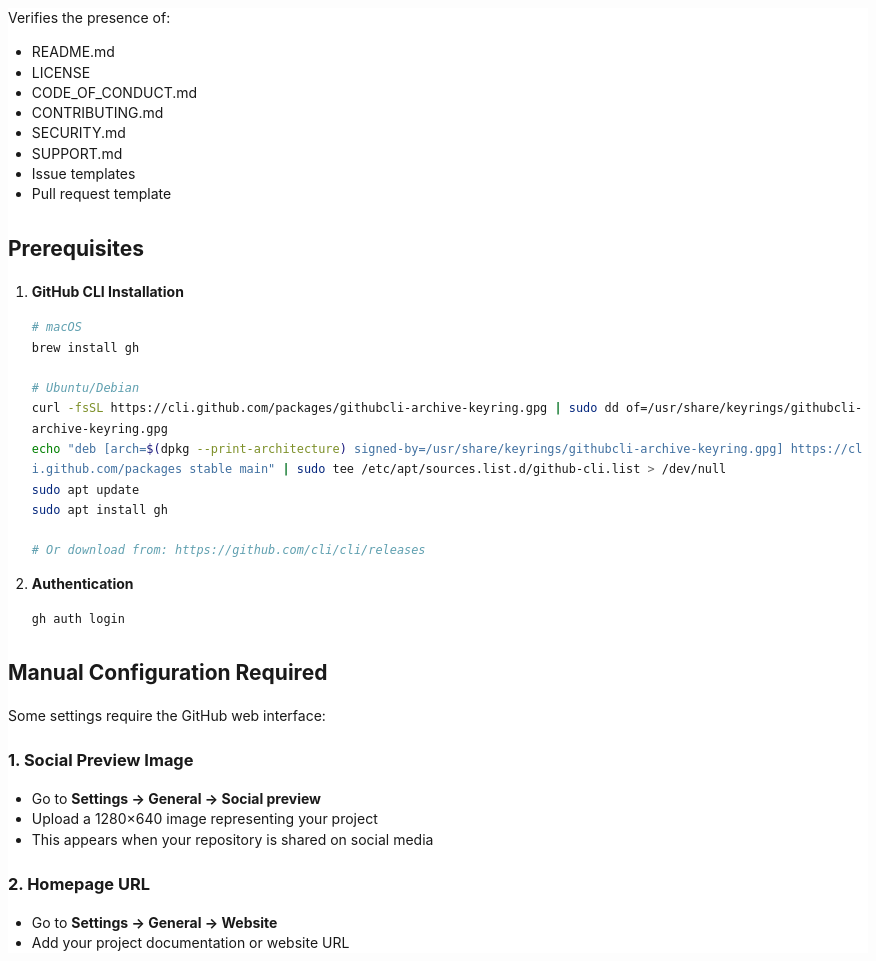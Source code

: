 Verifies the presence of:

-   README.md
-   LICENSE
-   CODE_OF_CONDUCT.md
-   CONTRIBUTING.md
-   SECURITY.md
-   SUPPORT.md
-   Issue templates
-   Pull request template

## Prerequisites

1. **GitHub CLI Installation**

    ```bash
    # macOS
    brew install gh

    # Ubuntu/Debian
    curl -fsSL https://cli.github.com/packages/githubcli-archive-keyring.gpg | sudo dd of=/usr/share/keyrings/githubcli-archive-keyring.gpg
    echo "deb [arch=$(dpkg --print-architecture) signed-by=/usr/share/keyrings/githubcli-archive-keyring.gpg] https://cli.github.com/packages stable main" | sudo tee /etc/apt/sources.list.d/github-cli.list > /dev/null
    sudo apt update
    sudo apt install gh

    # Or download from: https://github.com/cli/cli/releases
    ```

2. **Authentication**
    ```bash
    gh auth login
    ```

## Manual Configuration Required

Some settings require the GitHub web interface:

### 1. Social Preview Image

-   Go to **Settings → General → Social preview**
-   Upload a 1280×640 image representing your project
-   This appears when your repository is shared on social media

### 2. Homepage URL

-   Go to **Settings → General → Website**
-   Add your project documentation or website URL
